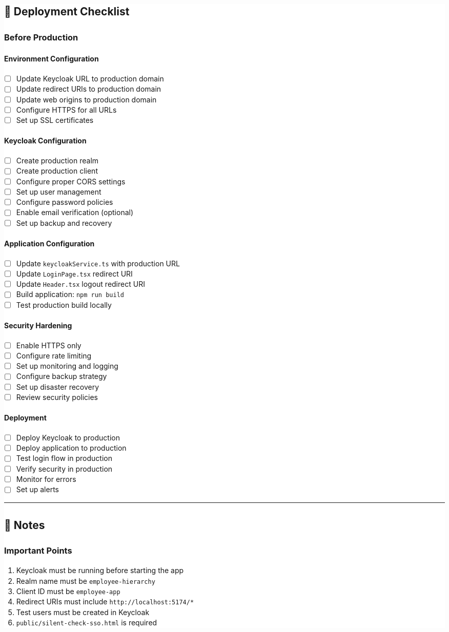 
## 🚀 Deployment Checklist

### Before Production

#### Environment Configuration
- [ ] Update Keycloak URL to production domain
- [ ] Update redirect URIs to production domain
- [ ] Update web origins to production domain
- [ ] Configure HTTPS for all URLs
- [ ] Set up SSL certificates

#### Keycloak Configuration
- [ ] Create production realm
- [ ] Create production client
- [ ] Configure proper CORS settings
- [ ] Set up user management
- [ ] Configure password policies
- [ ] Enable email verification (optional)
- [ ] Set up backup and recovery

#### Application Configuration
- [ ] Update `keycloakService.ts` with production URL
- [ ] Update `LoginPage.tsx` redirect URI
- [ ] Update `Header.tsx` logout redirect URI
- [ ] Build application: `npm run build`
- [ ] Test production build locally

#### Security Hardening
- [ ] Enable HTTPS only
- [ ] Configure rate limiting
- [ ] Set up monitoring and logging
- [ ] Configure backup strategy
- [ ] Set up disaster recovery
- [ ] Review security policies

#### Deployment
- [ ] Deploy Keycloak to production
- [ ] Deploy application to production
- [ ] Test login flow in production
- [ ] Verify security in production
- [ ] Monitor for errors
- [ ] Set up alerts

---

## 📝 Notes

### Important Points
1. Keycloak must be running before starting the app
2. Realm name must be `employee-hierarchy`
3. Client ID must be `employee-app`
4. Redirect URIs must include `http://localhost:5174/*`
5. Test users must be created in Keycloak
6. `public/silent-check-sso.html` is required
